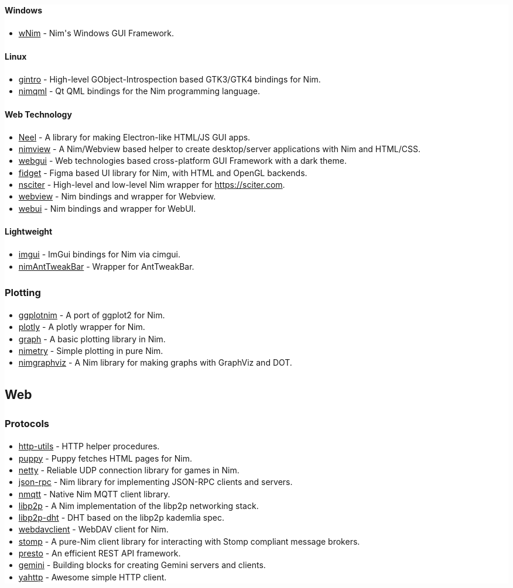 
#### Windows

- [wNim](https://github.com/khchen/wNim) - Nim's Windows GUI Framework.


#### Linux

- [gintro](https://github.com/StefanSalewski/gintro) - High-level GObject-Introspection based GTK3/GTK4 bindings for Nim.
- [nimqml](https://github.com/filcuc/nimqml) - Qt QML bindings for the Nim programming language.


#### Web Technology

- [Neel](https://github.com/Niminem/Neel) - A library for making Electron-like HTML/JS GUI apps.
- [nimview](https://github.com/marcomq/nimview) - A Nim/Webview based helper to create desktop/server applications with Nim and HTML/CSS.
- [webgui](https://github.com/juancarlospaco/webgui) - Web technologies based cross-platform GUI Framework with a dark theme.
- [fidget](https://github.com/treeform/fidget) - Figma based UI library for Nim, with HTML and OpenGL backends.
- [nsciter](https://github.com/Yardanico/nsciter) - High-level and low-level Nim wrapper for https://sciter.com.
- [webview](https://github.com/neroist/webview) - Nim bindings and wrapper for Webview.
- [webui](https://github.com/webui-dev/nim-webui) - Nim bindings and wrapper for WebUI.


#### Lightweight

- [imgui](https://github.com/nimgl/imgui) - ImGui bindings for Nim via cimgui.
- [nimAntTweakBar](https://github.com/krux02/nimAntTweakBar) - Wrapper for AntTweakBar.


### Plotting

- [ggplotnim](https://github.com/Vindaar/ggplotnim) - A port of ggplot2 for Nim.
- [plotly](https://github.com/SciNim/nim-plotly) - A plotly wrapper for Nim.
- [graph](https://github.com/stisa/graph) - A basic plotting library in Nim.
- [nimetry](https://github.com/refaqtor/nimetry) - Simple plotting in pure Nim.
- [nimgraphviz](https://github.com/Aveheuzed/nimgraphviz) - A Nim library for making graphs with GraphViz and DOT.


## Web

### Protocols

- [http-utils](https://github.com/status-im/nim-http-utils) - HTTP helper procedures.
- [puppy](https://github.com/treeform/puppy) - Puppy fetches HTML pages for Nim.
- [netty](https://github.com/treeform/netty) - Reliable UDP connection library for games in Nim.
- [json-rpc](https://github.com/status-im/nim-json-rpc) - Nim library for implementing JSON-RPC clients and servers.
- [nmqtt](https://github.com/zevv/nmqtt) - Native Nim MQTT client library.
- [libp2p](https://github.com/status-im/nim-libp2p) - A Nim implementation of the libp2p networking stack.
- [libp2p-dht](https://github.com/status-im/nim-libp2p-dht) - DHT based on the libp2p kademlia spec.
- [webdavclient](https://github.com/beshrkayali/webdavclient) - WebDAV client for Nim.
- [stomp](https://github.com/subsetpark/nim-stomp) - A pure-Nim client library for interacting with Stomp compliant message brokers.
- [presto](https://github.com/status-im/nim-presto) - An efficient REST API framework.
- [gemini](https://github.com/benob/gemini) - Building blocks for creating Gemini servers and clients.
- [yahttp](https://github.com/mishankov/yahttp) - Awesome simple HTTP client.

